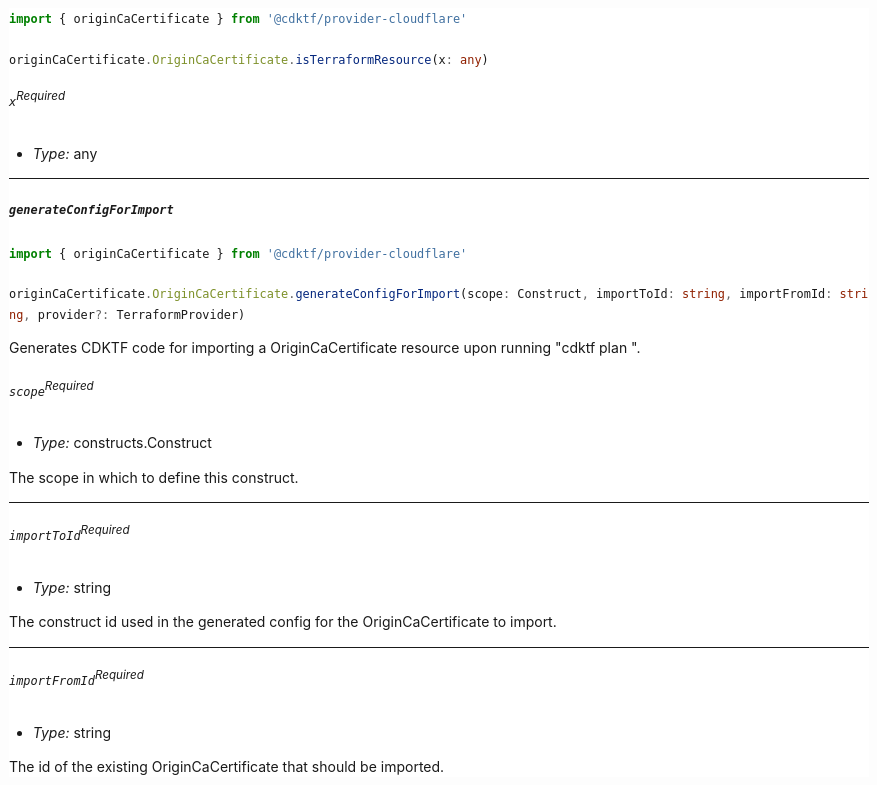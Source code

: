 ```typescript
import { originCaCertificate } from '@cdktf/provider-cloudflare'

originCaCertificate.OriginCaCertificate.isTerraformResource(x: any)
```

###### `x`<sup>Required</sup> <a name="x" id="@cdktf/provider-cloudflare.originCaCertificate.OriginCaCertificate.isTerraformResource.parameter.x"></a>

- *Type:* any

---

##### `generateConfigForImport` <a name="generateConfigForImport" id="@cdktf/provider-cloudflare.originCaCertificate.OriginCaCertificate.generateConfigForImport"></a>

```typescript
import { originCaCertificate } from '@cdktf/provider-cloudflare'

originCaCertificate.OriginCaCertificate.generateConfigForImport(scope: Construct, importToId: string, importFromId: string, provider?: TerraformProvider)
```

Generates CDKTF code for importing a OriginCaCertificate resource upon running "cdktf plan <stack-name>".

###### `scope`<sup>Required</sup> <a name="scope" id="@cdktf/provider-cloudflare.originCaCertificate.OriginCaCertificate.generateConfigForImport.parameter.scope"></a>

- *Type:* constructs.Construct

The scope in which to define this construct.

---

###### `importToId`<sup>Required</sup> <a name="importToId" id="@cdktf/provider-cloudflare.originCaCertificate.OriginCaCertificate.generateConfigForImport.parameter.importToId"></a>

- *Type:* string

The construct id used in the generated config for the OriginCaCertificate to import.

---

###### `importFromId`<sup>Required</sup> <a name="importFromId" id="@cdktf/provider-cloudflare.originCaCertificate.OriginCaCertificate.generateConfigForImport.parameter.importFromId"></a>

- *Type:* string

The id of the existing OriginCaCertificate that should be imported.
